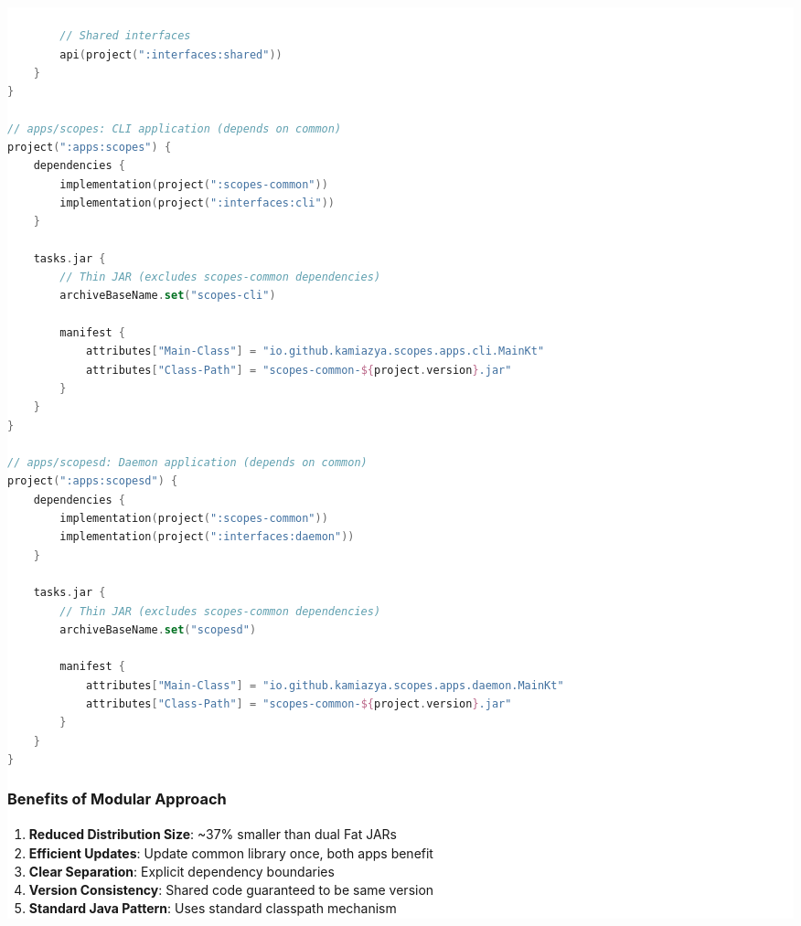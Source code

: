 ```kotlin

        // Shared interfaces
        api(project(":interfaces:shared"))
    }
}

// apps/scopes: CLI application (depends on common)
project(":apps:scopes") {
    dependencies {
        implementation(project(":scopes-common"))
        implementation(project(":interfaces:cli"))
    }

    tasks.jar {
        // Thin JAR (excludes scopes-common dependencies)
        archiveBaseName.set("scopes-cli")

        manifest {
            attributes["Main-Class"] = "io.github.kamiazya.scopes.apps.cli.MainKt"
            attributes["Class-Path"] = "scopes-common-${project.version}.jar"
        }
    }
}

// apps/scopesd: Daemon application (depends on common)
project(":apps:scopesd") {
    dependencies {
        implementation(project(":scopes-common"))
        implementation(project(":interfaces:daemon"))
    }

    tasks.jar {
        // Thin JAR (excludes scopes-common dependencies)
        archiveBaseName.set("scopesd")

        manifest {
            attributes["Main-Class"] = "io.github.kamiazya.scopes.apps.daemon.MainKt"
            attributes["Class-Path"] = "scopes-common-${project.version}.jar"
        }
    }
}
```

### Benefits of Modular Approach

1. **Reduced Distribution Size**: ~37% smaller than dual Fat JARs
2. **Efficient Updates**: Update common library once, both apps benefit
3. **Clear Separation**: Explicit dependency boundaries
4. **Version Consistency**: Shared code guaranteed to be same version
5. **Standard Java Pattern**: Uses standard classpath mechanism
